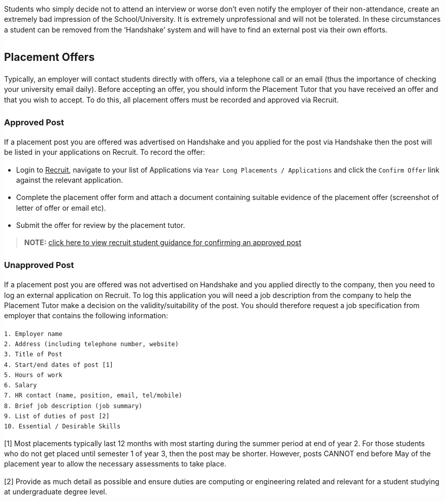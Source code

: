 Students who simply decide not to attend an interview or worse don’t even notify the employer of their non-attendance, create an extremely bad impression of the School/University. It is extremely unprofessional and will not be tolerated. In these circumstances a student can be removed from the ‘Handshake’ system and will have to find an external post via their own efforts.

## Placement Offers

Typically, an employer will contact students directly with offers, via a telephone call or an email (thus the importance of checking your university email daily). Before accepting an offer, you should inform the Placement Tutor that you have received an offer and that you wish to accept. To do this, all placement offers must be recorded and approved via Recruit.

### Approved Post

If a placement post you are offered was advertised on Handshake and you applied for the post via Handshake then the post will be listed in your applications on Recruit. To record the offer:

- Login to [Recruit](https://recruit.ulster.ac.uk), navigate to your list of Applications via ```Year Long Placements / Applications``` and click the ```Confirm Offer``` link against the relevant application.

- Complete the placement offer form and attach a document containing suitable evidence of the placement offer (screenshot of letter of offer or email etc).

- Submit the offer for review by the placement tutor.

> **NOTE:** [click here to view recruit student guidance for confirming an approved post](/recruit/student/#approved-post)

### Unapproved Post

If a placement post you are offered was not advertised on Handshake and you applied directly to the company, then you need to log an external application on Recruit. To log this application you will need a job description from the company to help the Placement Tutor make a decision on the validity/suitability of the post. You should therefore request a job specification from employer that contains the following information:

    1. Employer name
    2. Address (including telephone number, website)
    3. Title of Post
    4. Start/end dates of post [1]
    5. Hours of work
    6. Salary
    7. HR contact (name, position, email, tel/mobile)
    8. Brief job description (job summary)
    9. List of duties of post [2]
    10. Essential / Desirable Skills

[1] Most placements typically last 12 months with most starting during the summer period at end of year 2. For those students who do not get placed until semester 1 of year 3, then the post may be shorter.  However, posts CANNOT end before May of the placement year to allow the necessary assessments to take place.

[2] Provide as much detail as possible and ensure duties are computing or engineering related and relevant for a student studying at undergraduate degree level.
